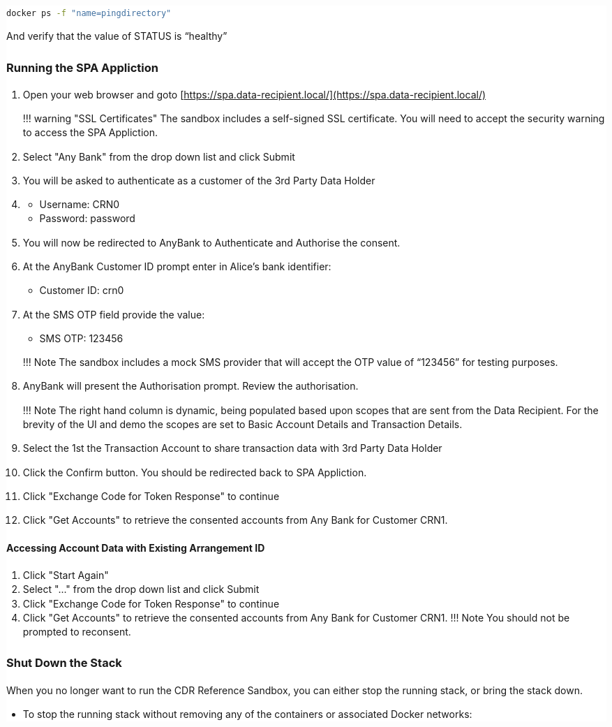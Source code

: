 ```sh
docker ps -f "name=pingdirectory"
```

And verify that the value of STATUS is “healthy”

### Running the SPA Appliction

1. Open your web browser and goto [https://spa.data-recipient.local/](https://spa.data-recipient.local/)

    !!! warning "SSL Certificates"
        The sandbox includes a self-signed SSL certificate. You will need to accept the security warning to access the SPA Appliction.
        
1. Select "Any Bank" from the drop down list and click Submit
1. You will be asked to authenticate as a customer of the 3rd Party Data Holder
1.  * Username: CRN0
    * Password: password
1. You will now be redirected to AnyBank to Authenticate and Authorise the consent.
1. At the AnyBank Customer ID prompt enter in Alice’s bank identifier:
    * Customer ID: crn0

1. At the SMS OTP field provide the value:
    * SMS OTP: 123456

    !!! Note
        The sandbox includes a mock SMS provider that will accept the OTP value of “123456” for testing purposes.

1. AnyBank will present the Authorisation prompt. Review the authorisation.<br>

    !!! Note
        The right hand column is dynamic, being populated based upon scopes that are sent from the Data Recipient. For the brevity of the UI and demo the scopes are set to Basic Account Details and Transaction Details.

1. Select the 1st the Transaction Account to share transaction data with 3rd Party Data Holder
1. Click the Confirm button. You should be redirected back to SPA Appliction.
1. Click "Exchange Code for Token Response" to continue
1. Click "Get Accounts" to retrieve the consented accounts from Any Bank for Customer CRN1.

#### Accessing Account Data with Existing Arrangement ID
1. Click "Start Again"
1. Select "..." from the drop down list and click Submit
1. Click "Exchange Code for Token Response" to continue
1. Click "Get Accounts" to retrieve the consented accounts from Any Bank for Customer CRN1.
!!! Note
        You should not be prompted to reconsent.

### Shut Down the Stack

When you no longer want to run the CDR Reference Sandbox, you can either stop the running stack, or bring the stack down.

- To stop the running stack without removing any of the containers or associated Docker networks:
